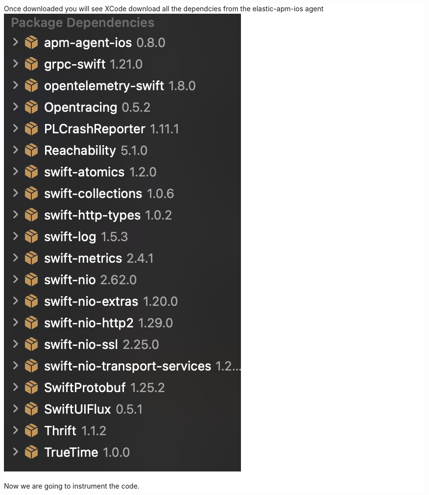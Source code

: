 Once downloaded you will see XCode download all the dependcies from the elastic-apm-ios agent
![IOS APM Agent Depencies](Resources/images/how-to-ios-image-1.png)

Now we are going to instrument the code.
